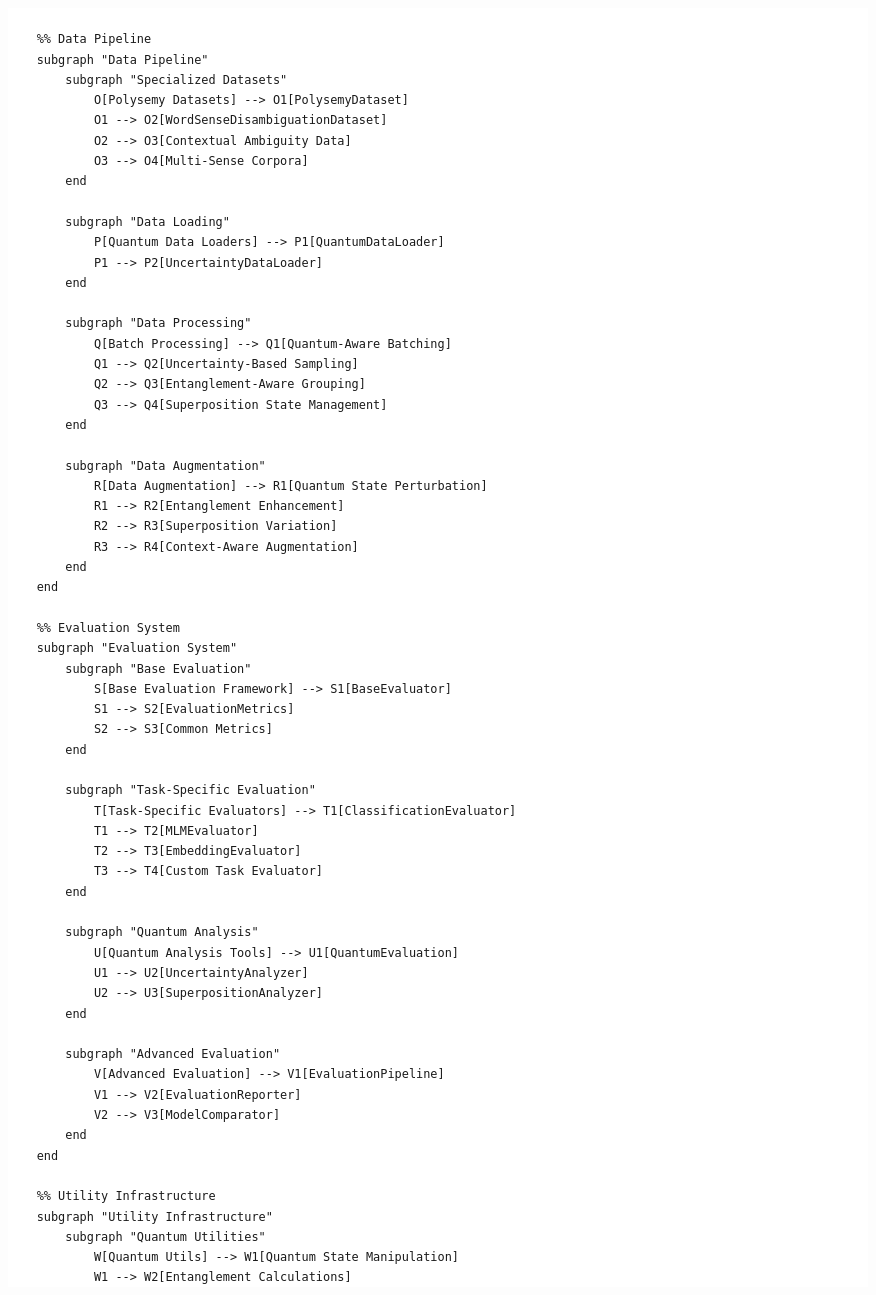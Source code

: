 ```mermaid
    
    %% Data Pipeline
    subgraph "Data Pipeline"
        subgraph "Specialized Datasets"
            O[Polysemy Datasets] --> O1[PolysemyDataset]
            O1 --> O2[WordSenseDisambiguationDataset]
            O2 --> O3[Contextual Ambiguity Data]
            O3 --> O4[Multi-Sense Corpora]
        end
        
        subgraph "Data Loading"
            P[Quantum Data Loaders] --> P1[QuantumDataLoader]
            P1 --> P2[UncertaintyDataLoader]
        end
        
        subgraph "Data Processing"
            Q[Batch Processing] --> Q1[Quantum-Aware Batching]
            Q1 --> Q2[Uncertainty-Based Sampling]
            Q2 --> Q3[Entanglement-Aware Grouping]
            Q3 --> Q4[Superposition State Management]
        end
        
        subgraph "Data Augmentation"
            R[Data Augmentation] --> R1[Quantum State Perturbation]
            R1 --> R2[Entanglement Enhancement]
            R2 --> R3[Superposition Variation]
            R3 --> R4[Context-Aware Augmentation]
        end
    end
    
    %% Evaluation System
    subgraph "Evaluation System"
        subgraph "Base Evaluation"
            S[Base Evaluation Framework] --> S1[BaseEvaluator]
            S1 --> S2[EvaluationMetrics]
            S2 --> S3[Common Metrics]
        end
        
        subgraph "Task-Specific Evaluation"
            T[Task-Specific Evaluators] --> T1[ClassificationEvaluator]
            T1 --> T2[MLMEvaluator]
            T2 --> T3[EmbeddingEvaluator]
            T3 --> T4[Custom Task Evaluator]
        end
        
        subgraph "Quantum Analysis"
            U[Quantum Analysis Tools] --> U1[QuantumEvaluation]
            U1 --> U2[UncertaintyAnalyzer]
            U2 --> U3[SuperpositionAnalyzer]
        end
        
        subgraph "Advanced Evaluation"
            V[Advanced Evaluation] --> V1[EvaluationPipeline]
            V1 --> V2[EvaluationReporter]
            V2 --> V3[ModelComparator]
        end
    end
    
    %% Utility Infrastructure
    subgraph "Utility Infrastructure"
        subgraph "Quantum Utilities"
            W[Quantum Utils] --> W1[Quantum State Manipulation]
            W1 --> W2[Entanglement Calculations]
```